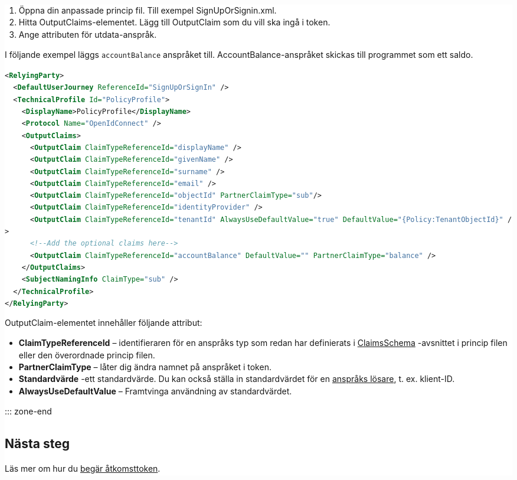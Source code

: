 1. Öppna din anpassade princip fil. Till exempel SignUpOrSignin.xml.
1. Hitta OutputClaims-elementet. Lägg till OutputClaim som du vill ska ingå i token. 
1. Ange attributen för utdata-anspråk. 

I följande exempel läggs `accountBalance` anspråket till. AccountBalance-anspråket skickas till programmet som ett saldo. 

```xml
<RelyingParty>
  <DefaultUserJourney ReferenceId="SignUpOrSignIn" />
  <TechnicalProfile Id="PolicyProfile">
    <DisplayName>PolicyProfile</DisplayName>
    <Protocol Name="OpenIdConnect" />
    <OutputClaims>
      <OutputClaim ClaimTypeReferenceId="displayName" />
      <OutputClaim ClaimTypeReferenceId="givenName" />
      <OutputClaim ClaimTypeReferenceId="surname" />
      <OutputClaim ClaimTypeReferenceId="email" />
      <OutputClaim ClaimTypeReferenceId="objectId" PartnerClaimType="sub"/>
      <OutputClaim ClaimTypeReferenceId="identityProvider" />
      <OutputClaim ClaimTypeReferenceId="tenantId" AlwaysUseDefaultValue="true" DefaultValue="{Policy:TenantObjectId}" />
      <!--Add the optional claims here-->
      <OutputClaim ClaimTypeReferenceId="accountBalance" DefaultValue="" PartnerClaimType="balance" />
    </OutputClaims>
    <SubjectNamingInfo ClaimType="sub" />
  </TechnicalProfile>
</RelyingParty>
```

OutputClaim-elementet innehåller följande attribut:

- **ClaimTypeReferenceId** – identifieraren för en anspråks typ som redan har definierats i [ClaimsSchema](claimsschema.md) -avsnittet i princip filen eller den överordnade princip filen.
- **PartnerClaimType** – låter dig ändra namnet på anspråket i token. 
- **Standardvärde** -ett standardvärde. Du kan också ställa in standardvärdet för en [anspråks lösare](claim-resolver-overview.md), t. ex. klient-ID.
- **AlwaysUseDefaultValue** – Framtvinga användning av standardvärdet.

::: zone-end

## <a name="next-steps"></a>Nästa steg

Läs mer om hur du [begär åtkomsttoken](access-tokens.md).